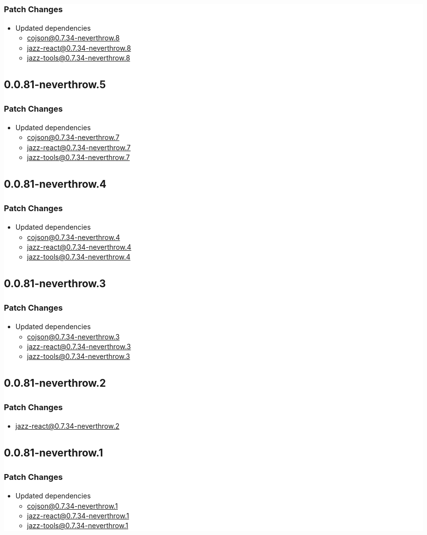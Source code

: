 ### Patch Changes

- Updated dependencies
  - cojson@0.7.34-neverthrow.8
  - jazz-react@0.7.34-neverthrow.8
  - jazz-tools@0.7.34-neverthrow.8

## 0.0.81-neverthrow.5

### Patch Changes

- Updated dependencies
  - cojson@0.7.34-neverthrow.7
  - jazz-react@0.7.34-neverthrow.7
  - jazz-tools@0.7.34-neverthrow.7

## 0.0.81-neverthrow.4

### Patch Changes

- Updated dependencies
  - cojson@0.7.34-neverthrow.4
  - jazz-react@0.7.34-neverthrow.4
  - jazz-tools@0.7.34-neverthrow.4

## 0.0.81-neverthrow.3

### Patch Changes

- Updated dependencies
  - cojson@0.7.34-neverthrow.3
  - jazz-react@0.7.34-neverthrow.3
  - jazz-tools@0.7.34-neverthrow.3

## 0.0.81-neverthrow.2

### Patch Changes

- jazz-react@0.7.34-neverthrow.2

## 0.0.81-neverthrow.1

### Patch Changes

- Updated dependencies
  - cojson@0.7.34-neverthrow.1
  - jazz-react@0.7.34-neverthrow.1
  - jazz-tools@0.7.34-neverthrow.1
